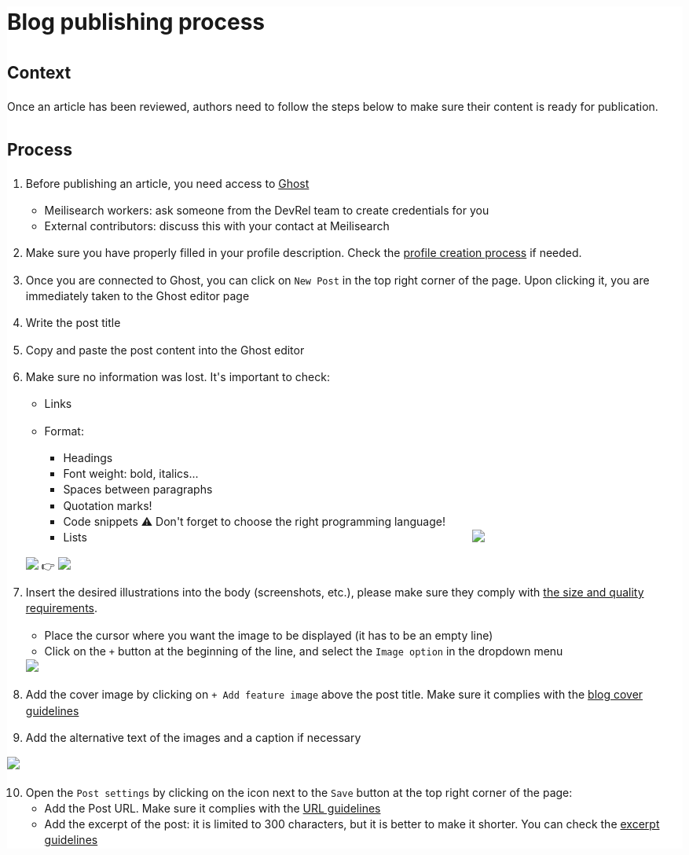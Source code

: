 # Blog publishing process

## Context
Once an article has been reviewed, authors need to follow the steps below to make sure their content is ready for publication.

## Process
1. Before publishing an article, you need access to [Ghost](https://meilisearch.ghost.io/ghost/)
    - Meilisearch workers: ask someone from the DevRel team to create credentials for you
    - External contributors: discuss this with your contact at Meilisearch
2. Make sure you have properly filled in your profile description. Check the [profile creation process](https://github.com/meilisearch/devrel/blob/main/process/blog_profile_creation.md) if needed.
3. Once you are connected to Ghost, you can click on `New Post` in the top right corner of the page. Upon clicking it, you are immediately taken to the Ghost editor page
4. Write the post title
5. Copy and paste the post content into the Ghost editor
6. Make sure no information was lost. It's important to check:
    - Links
    - Format: 
        - Headings
        - Font weight: bold, italics...
        - Spaces between paragraphs
        - Quotation marks! 
        - Code snippets ⚠️ Don't forget to choose the right programming language! 
        <img src="https://user-images.githubusercontent.com/48251481/176222665-682e125a-d1ab-4569-aa54-e49971000105.png" width="33%" style="float: right;">

        - Lists
        
   <img src="https://user-images.githubusercontent.com/48251481/172438035-e9a83413-b1c2-4539-8b8c-f36341344011.png" width="25%"> 👉 <img src="https://user-images.githubusercontent.com/48251481/172438051-21a6acc8-9a44-4214-b4d0-ff6b012f7a83.png" width="25%">

7. Insert the desired illustrations into the body (screenshots, etc.), please make sure they comply with [the size and quality requirements](https://github.com/meilisearch/devrel/issues/362).
    - Place the cursor where you want the image to be displayed (it has to be an empty line)
    - Click on the `+` button at the beginning of the line, and select the `Image option` in the dropdown menu
    
    <img src="https://user-images.githubusercontent.com/48251481/172434571-8afc1918-f358-4b79-99ed-bd9b67afa4dd.png" width="50%">

8. Add the cover image by clicking on `+ Add feature image` above the post title. Make sure it complies with the [blog cover guidelines](https://github.com/meilisearch/devrel/issues/383)

9. Add the alternative text of the images and a caption if necessary
<img src="https://user-images.githubusercontent.com/48251481/172434356-f0b28d79-cf09-4af7-a4ec-0e78b137b338.png" width="50%"> 

10. Open the `Post settings` by clicking on the icon next to the `Save` button at the top right corner of the page:
    - Add the Post URL. Make sure it complies with the [URL guidelines](https://github.com/meilisearch/devrel/issues/454) 
    - Add the excerpt of the post: it is limited to 300 characters, but it is better to make it shorter. You can check the [excerpt guidelines](https://github.com/meilisearch/devrel/issues/453)
    